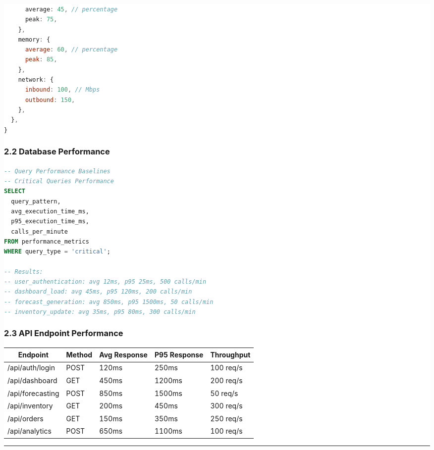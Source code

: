 ```javascript
      average: 45, // percentage
      peak: 75,
    },
    memory: {
      average: 60, // percentage
      peak: 85,
    },
    network: {
      inbound: 100, // Mbps
      outbound: 150,
    },
  },
}
```

### 2.2 Database Performance

```sql
-- Query Performance Baselines
-- Critical Queries Performance
SELECT
  query_pattern,
  avg_execution_time_ms,
  p95_execution_time_ms,
  calls_per_minute
FROM performance_metrics
WHERE query_type = 'critical';

-- Results:
-- user_authentication: avg 12ms, p95 25ms, 500 calls/min
-- dashboard_load: avg 45ms, p95 120ms, 200 calls/min
-- forecast_generation: avg 850ms, p95 1500ms, 50 calls/min
-- inventory_update: avg 35ms, p95 80ms, 300 calls/min
```

### 2.3 API Endpoint Performance

| Endpoint         | Method | Avg Response | P95 Response | Throughput |
| ---------------- | ------ | ------------ | ------------ | ---------- |
| /api/auth/login  | POST   | 120ms        | 250ms        | 100 req/s  |
| /api/dashboard   | GET    | 450ms        | 1200ms       | 200 req/s  |
| /api/forecasting | POST   | 850ms        | 1500ms       | 50 req/s   |
| /api/inventory   | GET    | 200ms        | 450ms        | 300 req/s  |
| /api/orders      | GET    | 150ms        | 350ms        | 250 req/s  |
| /api/analytics   | POST   | 650ms        | 1100ms       | 100 req/s  |

---
